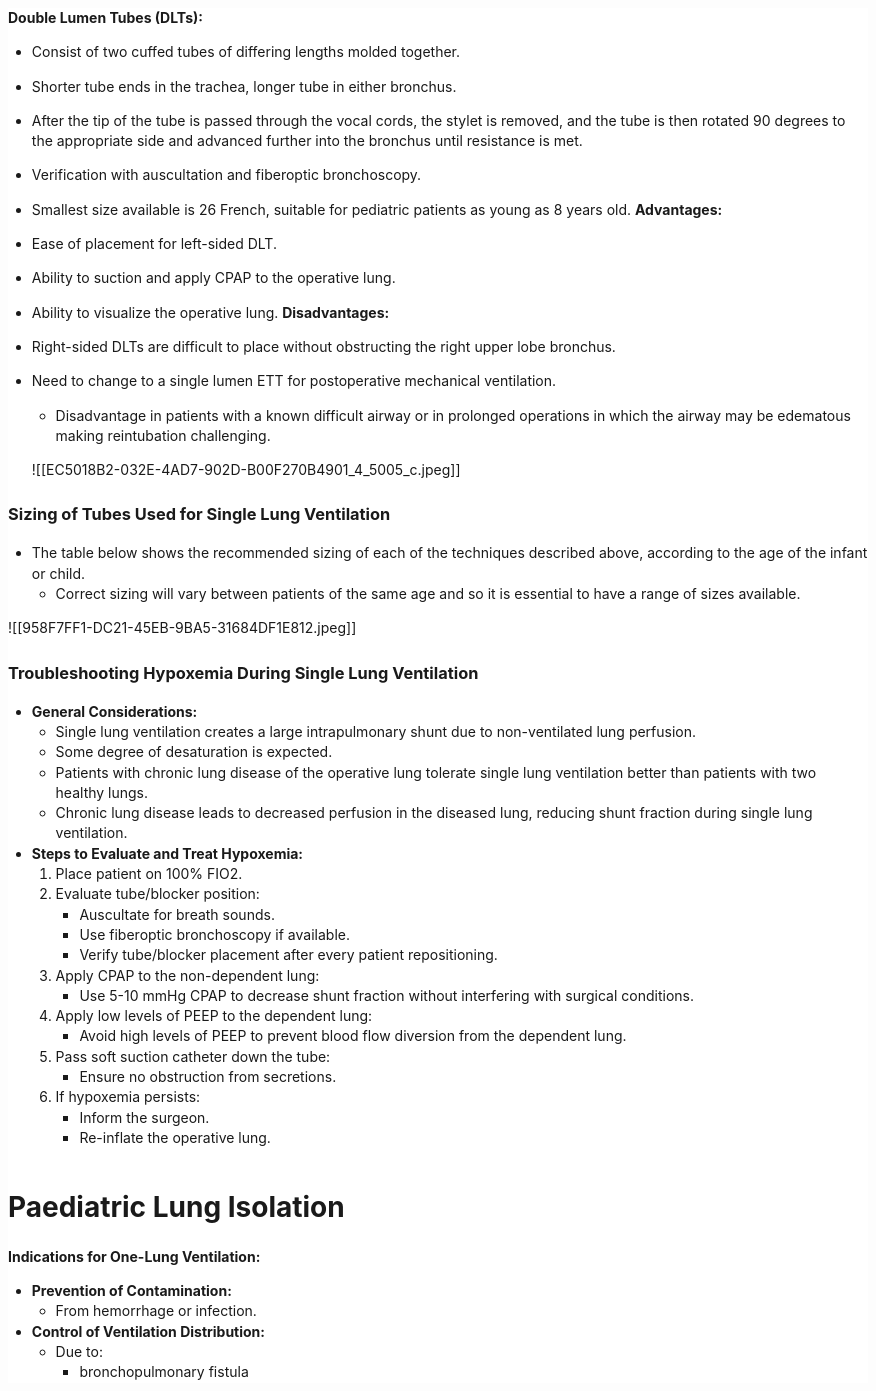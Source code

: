 **Double Lumen Tubes (DLTs):**
- Consist of two cuffed tubes of differing lengths molded together.
- Shorter tube ends in the trachea, longer tube in either bronchus.
- After the tip of the tube is passed through the vocal cords, the stylet is removed, and the tube is then rotated 90 degrees to the appropriate side and advanced further into the bronchus until resistance is met.
- Verification with auscultation and fiberoptic bronchoscopy.
- Smallest size available is 26 French, suitable for pediatric patients as young as 8 years old.
**Advantages:**
- Ease of placement for left-sided DLT.
- Ability to suction and apply CPAP to the operative lung.
- Ability to visualize the operative lung.
**Disadvantages:**
- Right-sided DLTs are difficult to place without obstructing the right upper lobe bronchus.
- Need to change to a single lumen ETT for postoperative mechanical ventilation.
	- Disadvantage in patients with a known difficult airway or in prolonged operations in which the airway may be edematous making reintubation challenging.

	![[EC5018B2-032E-4AD7-902D-B00F270B4901_4_5005_c.jpeg]]

### Sizing of Tubes Used for Single Lung Ventilation

- The table below shows the recommended sizing of each of the techniques described above, according to the age of the infant or child.
	- Correct sizing will vary between patients of the same age and so it is essential to have a range of sizes available.

![[958F7FF1-DC21-45EB-9BA5-31684DF1E812.jpeg]]

### Troubleshooting Hypoxemia During Single Lung Ventilation

- **General Considerations:**
	- Single lung ventilation creates a large intrapulmonary shunt due to non-ventilated lung perfusion.
	- Some degree of desaturation is expected.
	- Patients with chronic lung disease of the operative lung tolerate single lung ventilation better than patients with two healthy lungs.
	- Chronic lung disease leads to decreased perfusion in the diseased lung, reducing shunt fraction during single lung ventilation.
- **Steps to Evaluate and Treat Hypoxemia:**
	1. Place patient on 100% FIO2.
	2. Evaluate tube/blocker position:
		- Auscultate for breath sounds.
		- Use fiberoptic bronchoscopy if available.
		- Verify tube/blocker placement after every patient repositioning.
	3. Apply CPAP to the non-dependent lung:
		- Use 5-10 mmHg CPAP to decrease shunt fraction without interfering with surgical conditions.
	4. Apply low levels of PEEP to the dependent lung:
		- Avoid high levels of PEEP to prevent blood flow diversion from the dependent lung.
	5. Pass soft suction catheter down the tube:
		- Ensure no obstruction from secretions.
	6. If hypoxemia persists:
		- Inform the surgeon.
		- Re-inflate the operative lung.
# Paediatric Lung Isolation
**Indications for One-Lung Ventilation:**
- **Prevention of Contamination:**
	- From hemorrhage or infection.
- **Control of Ventilation Distribution:**
	- Due to:
		- bronchopulmonary fistula